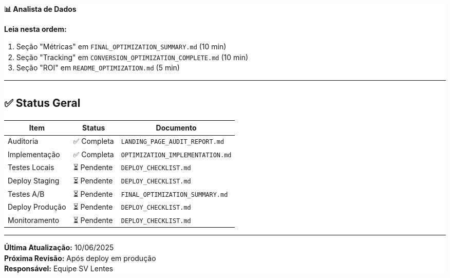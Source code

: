#### 📊 Analista de Dados
**Leia nesta ordem:**
1. Seção "Métricas" em `FINAL_OPTIMIZATION_SUMMARY.md` (10 min)
2. Seção "Tracking" em `CONVERSION_OPTIMIZATION_COMPLETE.md` (10 min)
3. Seção "ROI" em `README_OPTIMIZATION.md` (5 min)

---

## ✅ Status Geral

| Item | Status | Documento |
|------|--------|-----------|
| Auditoria | ✅ Completa | `LANDING_PAGE_AUDIT_REPORT.md` |
| Implementação | ✅ Completa | `OPTIMIZATION_IMPLEMENTATION.md` |
| Testes Locais | ⏳ Pendente | `DEPLOY_CHECKLIST.md` |
| Deploy Staging | ⏳ Pendente | `DEPLOY_CHECKLIST.md` |
| Testes A/B | ⏳ Pendente | `FINAL_OPTIMIZATION_SUMMARY.md` |
| Deploy Produção | ⏳ Pendente | `DEPLOY_CHECKLIST.md` |
| Monitoramento | ⏳ Pendente | `DEPLOY_CHECKLIST.md` |

---

**Última Atualização:** 10/06/2025  
**Próxima Revisão:** Após deploy em produção  
**Responsável:** Equipe SV Lentes
